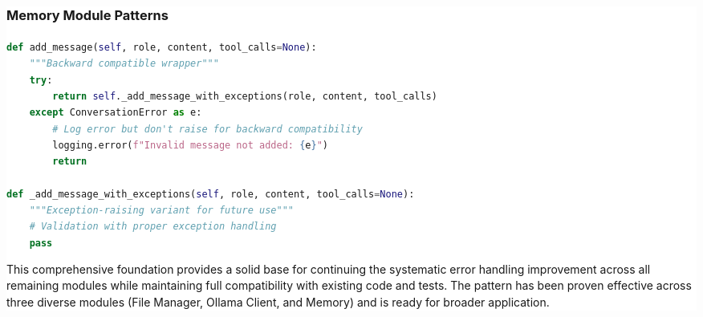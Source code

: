 ### Memory Module Patterns
```python
def add_message(self, role, content, tool_calls=None):
    """Backward compatible wrapper"""
    try:
        return self._add_message_with_exceptions(role, content, tool_calls)
    except ConversationError as e:
        # Log error but don't raise for backward compatibility
        logging.error(f"Invalid message not added: {e}")
        return

def _add_message_with_exceptions(self, role, content, tool_calls=None):
    """Exception-raising variant for future use"""
    # Validation with proper exception handling
    pass
```

This comprehensive foundation provides a solid base for continuing the systematic error handling improvement across all remaining modules while maintaining full compatibility with existing code and tests. The pattern has been proven effective across three diverse modules (File Manager, Ollama Client, and Memory) and is ready for broader application.
